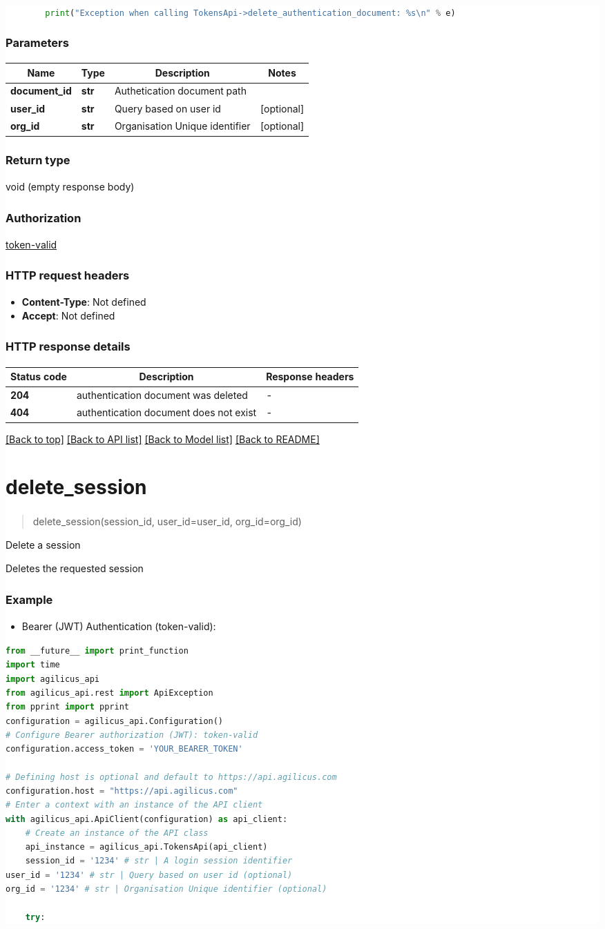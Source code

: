 ```python
        print("Exception when calling TokensApi->delete_authentication_document: %s\n" % e)
```

### Parameters

Name | Type | Description  | Notes
------------- | ------------- | ------------- | -------------
 **document_id** | **str**| Authetication document path | 
 **user_id** | **str**| Query based on user id | [optional] 
 **org_id** | **str**| Organisation Unique identifier | [optional] 

### Return type

void (empty response body)

### Authorization

[token-valid](../README.md#token-valid)

### HTTP request headers

 - **Content-Type**: Not defined
 - **Accept**: Not defined

### HTTP response details
| Status code | Description | Response headers |
|-------------|-------------|------------------|
**204** | authentication document was deleted |  -  |
**404** | authentication document does not exist |  -  |

[[Back to top]](#) [[Back to API list]](../README.md#documentation-for-api-endpoints) [[Back to Model list]](../README.md#documentation-for-models) [[Back to README]](../README.md)

# **delete_session**
> delete_session(session_id, user_id=user_id, org_id=org_id)

Delete a session

Deletes the requested session

### Example

* Bearer (JWT) Authentication (token-valid):
```python
from __future__ import print_function
import time
import agilicus_api
from agilicus_api.rest import ApiException
from pprint import pprint
configuration = agilicus_api.Configuration()
# Configure Bearer authorization (JWT): token-valid
configuration.access_token = 'YOUR_BEARER_TOKEN'

# Defining host is optional and default to https://api.agilicus.com
configuration.host = "https://api.agilicus.com"
# Enter a context with an instance of the API client
with agilicus_api.ApiClient(configuration) as api_client:
    # Create an instance of the API class
    api_instance = agilicus_api.TokensApi(api_client)
    session_id = '1234' # str | A login session identifier
user_id = '1234' # str | Query based on user id (optional)
org_id = '1234' # str | Organisation Unique identifier (optional)

    try:
```